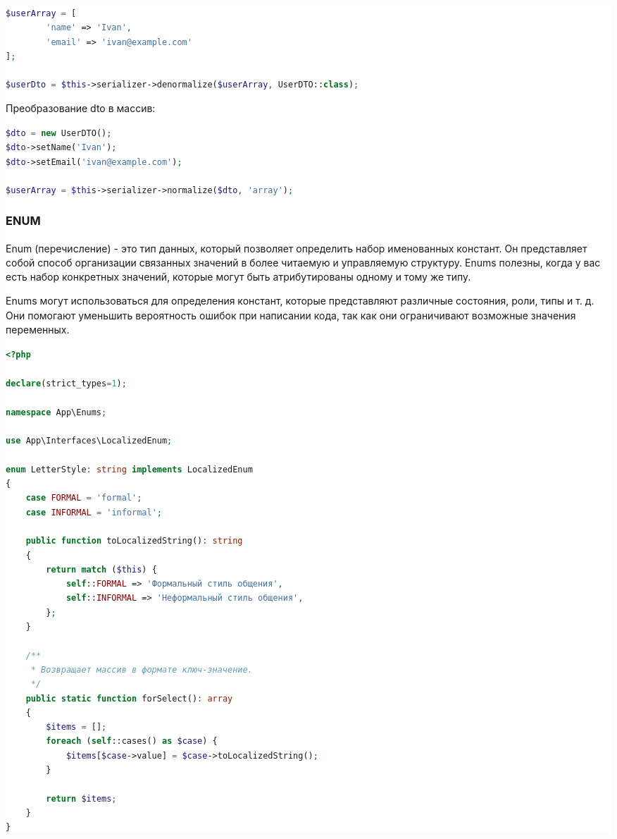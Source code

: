 ```php
$userArray = [
		'name' => 'Ivan',
		'email' => 'ivan@example.com'
];

$userDto = $this->serializer->denormalize($userArray, UserDTO::class);
```

Преобразование dto в массив:

```php
$dto = new UserDTO();
$dto->setName('Ivan');
$dto->setEmail('ivan@example.com');

$userArray = $this->serializer->normalize($dto, 'array');
```

### ENUM

Enum (перечисление) - это тип данных, который позволяет определить набор именованных констант. Он представляет собой способ организации связанных значений в более читаемую и управляемую структуру. Enums полезны, когда у вас есть набор конкретных значений, которые могут быть атрибутированы одному и тому же типу.

Enums могут использоваться для определения констант, которые представляют различные состояния, роли, типы и т. д. Они помогают уменьшить вероятность ошибок при написании кода, так как они ограничивают возможные значения переменных.

```php
<?php

declare(strict_types=1);

namespace App\Enums;

use App\Interfaces\LocalizedEnum;

enum LetterStyle: string implements LocalizedEnum
{
    case FORMAL = 'formal';
    case INFORMAL = 'informal';

    public function toLocalizedString(): string
    {
        return match ($this) {
            self::FORMAL => 'Формальный стиль общения',
            self::INFORMAL => 'Неформальный стиль общения',
        };
    }

    /**
     * Возвращает массив в формате ключ-значение.
     */
    public static function forSelect(): array
    {
        $items = [];
        foreach (self::cases() as $case) {
            $items[$case->value] = $case->toLocalizedString();
        }

        return $items;
    }
}

```